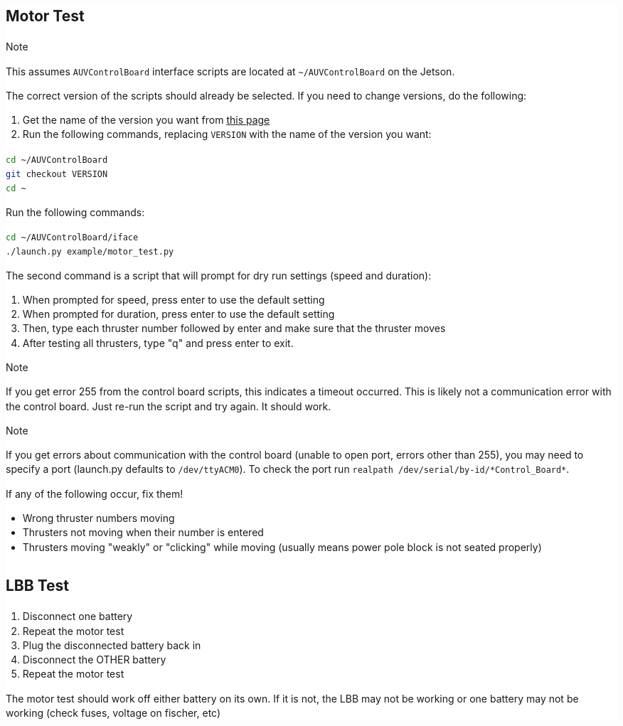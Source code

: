 ## Motor Test
> [!NOTE]
> This assumes `AUVControlBoard` interface scripts are located at `~/AUVControlBoard` on the Jetson.
>
> The correct version of the scripts should already be selected. If you need to change versions, do the following:
> 1. Get the name of the version you want from [this page](https://github.com/ncsurobotics/AUVControlBoard/tags)
> 2. Run the following commands, replacing `VERSION` with the name of the version you want:
> ```bash
> cd ~/AUVControlBoard
> git checkout VERSION
> cd ~
> ```

Run the following commands:
```bash
cd ~/AUVControlBoard/iface
./launch.py example/motor_test.py
```
The second command  is a script that will prompt for dry run settings (speed and duration):
1. When prompted for speed, press enter to use the default setting
2. When prompted for duration, press enter to use the default setting
3. Then, type each thruster number followed by enter and make sure that the thruster moves
4. After testing all thrusters, type "q" and press enter to exit.

> [!NOTE]
> If you get error 255 from the control board scripts, this indicates a timeout occurred. This is likely not a communication error with the control board. Just re-run the script and try again. It should work.

> [!NOTE]
> If you get errors about communication with the control board (unable to open port, errors other than 255), you may need to specify a port (launch.py defaults to `/dev/ttyACM0`). To check the port run `realpath /dev/serial/by-id/*Control_Board*`.

If any of the following occur, fix them!
- Wrong thruster numbers moving
- Thrusters not moving when their number is entered
- Thrusters moving "weakly" or "clicking" while moving (usually means power pole block is not seated properly)

## LBB Test
1. Disconnect one battery
2. Repeat the motor test
3. Plug the disconnected battery back in
4. Disconnect the OTHER battery
5. Repeat the motor test

The motor test should work off either battery on its own. If it is not, the LBB may not be working or one battery may not be working (check fuses, voltage on fischer, etc)
